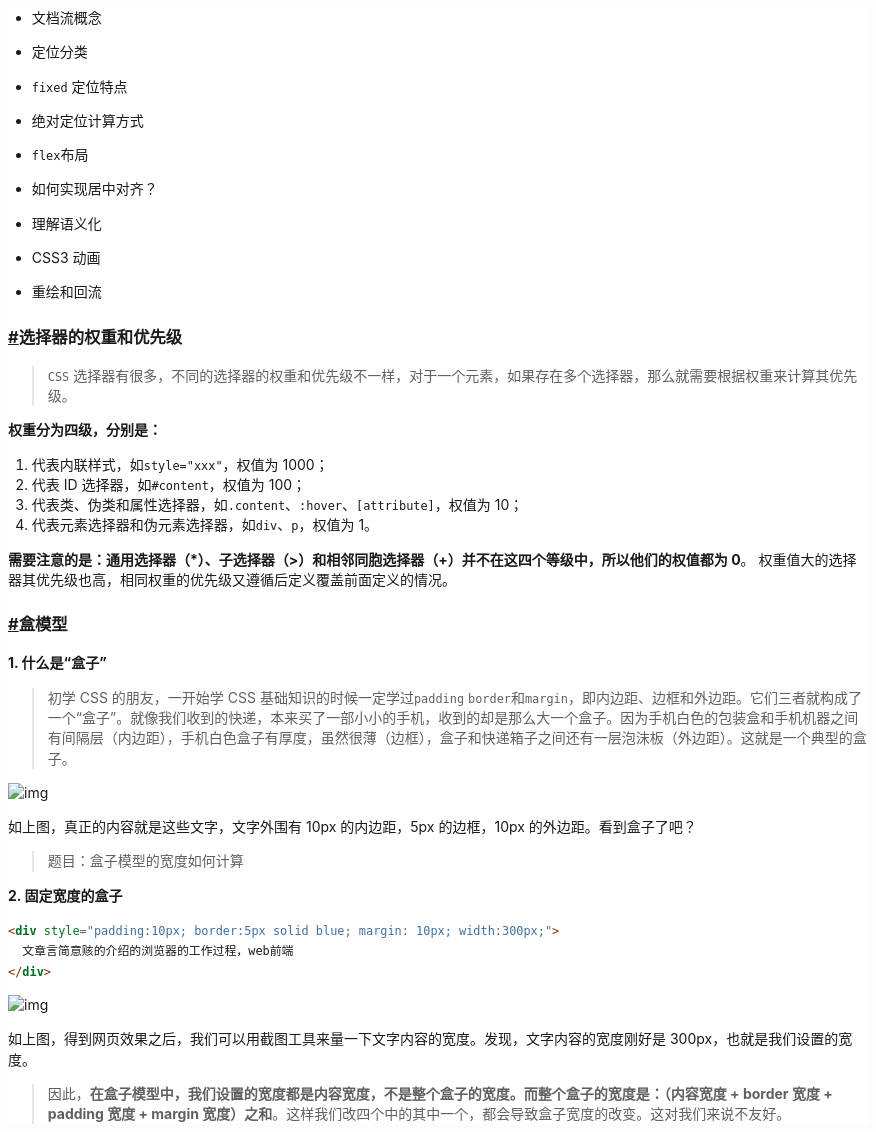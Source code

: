   - 文档流概念
  - 定位分类
  - `fixed` 定位特点
  - 绝对定位计算方式

- `flex`布局

- 如何实现居中对齐？

- 理解语义化

- CSS3 动画

- 重绘和回流

### [#](https://interview2.poetries.top/docs/guide.html#选择器的权重和优先级)选择器的权重和优先级

> `CSS` 选择器有很多，不同的选择器的权重和优先级不一样，对于一个元素，如果存在多个选择器，那么就需要根据权重来计算其优先级。

**权重分为四级，分别是：**

1. 代表内联样式，如`style="xxx"`，权值为 1000；
2. 代表 ID 选择器，如`#content`，权值为 100；
3. 代表类、伪类和属性选择器，如`.content`、`:hover`、`[attribute]`，权值为 10；
4. 代表元素选择器和伪元素选择器，如`div`、`p`，权值为 1。

**需要注意的是：通用选择器（\*）、子选择器（>）和相邻同胞选择器（+）并不在这四个等级中，所以他们的权值都为 0**。 权重值大的选择器其优先级也高，相同权重的优先级又遵循后定义覆盖前面定义的情况。

### [#](https://interview2.poetries.top/docs/guide.html#盒模型)盒模型

**1. 什么是“盒子”**

> 初学 CSS 的朋友，一开始学 CSS 基础知识的时候一定学过`padding` `border`和`margin`，即内边距、边框和外边距。它们三者就构成了一个“盒子”。就像我们收到的快递，本来买了一部小小的手机，收到的却是那么大一个盒子。因为手机白色的包装盒和手机机器之间有间隔层（内边距），手机白色盒子有厚度，虽然很薄（边框），盒子和快递箱子之间还有一层泡沫板（外边距）。这就是一个典型的盒子。

![img](https://img.poetries.top/static/gitee/2020/07/guide/2.png)

如上图，真正的内容就是这些文字，文字外围有 10px 的内边距，5px 的边框，10px 的外边距。看到盒子了吧？

> 题目：盒子模型的宽度如何计算

**2. 固定宽度的盒子**

```html
<div style="padding:10px; border:5px solid blue; margin: 10px; width:300px;">
  文章言简意赅的介绍的浏览器的工作过程，web前端
</div>
```

![img](https://img.poetries.top/static/gitee/2020/07/guide/3.png)

如上图，得到网页效果之后，我们可以用截图工具来量一下文字内容的宽度。发现，文字内容的宽度刚好是 300px，也就是我们设置的宽度。

> 因此，**在盒子模型中，我们设置的宽度都是内容宽度，不是整个盒子的宽度。而整个盒子的宽度是：（内容宽度 + border 宽度 + padding 宽度 + margin 宽度）之和**。这样我们改四个中的其中一个，都会导致盒子宽度的改变。这对我们来说不友好。
